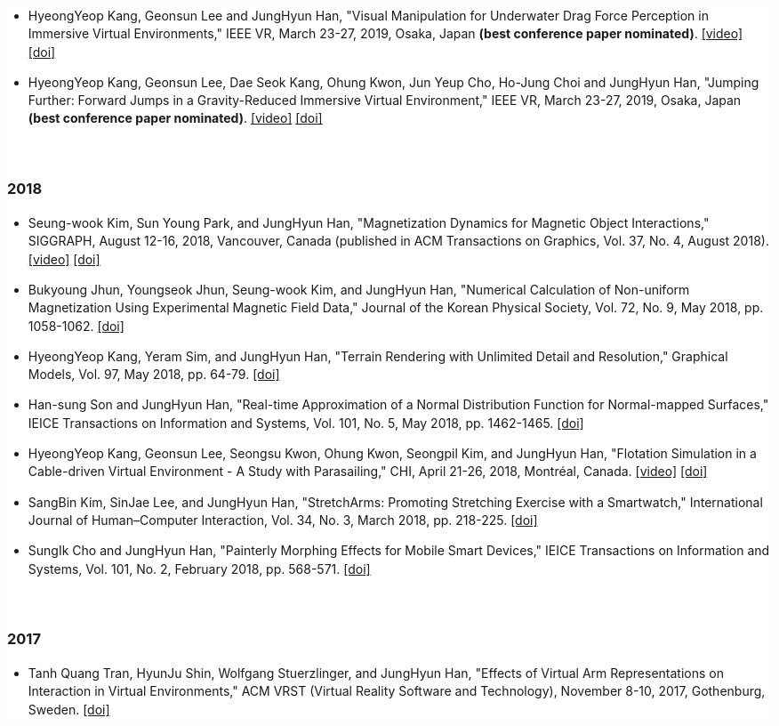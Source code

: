 * HyeongYeop Kang, Geonsun Lee and JungHyun Han, "Visual Manipulation for Underwater Drag Force Perception in Immersive Virtual Environments," 
IEEE VR, March 23-27, 2019, Osaka, Japan **(best conference paper nominated)**. [[video]](https://youtu.be/qkMbVsgwVQk) [[doi]](https://doi.org/10.1109/VR.2019.8798300)

* HyeongYeop Kang, Geonsun Lee, Dae Seok Kang, Ohung Kwon, Jun Yeup Cho, Ho-Jung Choi and JungHyun Han, "Jumping Further: Forward Jumps in a Gravity-Reduced Immersive Virtual Environment," 
IEEE VR, March 23-27, 2019, Osaka, Japan **(best conference paper nominated)**. [[video]](https://youtu.be/1syngGZFMWk) [[doi]](https://doi.org/10.1109/VR.2019.8798251)

<br>

### 2018
* Seung-wook Kim, Sun Young Park, and JungHyun Han, "Magnetization Dynamics for Magnetic Object Interactions," 
SIGGRAPH, August 12-16, 2018, Vancouver, Canada (published in ACM Transactions on Graphics, Vol. 37, No. 4, August 2018). [[video]](https://youtu.be/m5s5BAKCMcE) [[doi]](https://doi.org/10.1145/3197517.3201402)

* Bukyoung Jhun, Youngseok Jhun, Seung-wook Kim, and JungHyun Han, "Numerical Calculation of Non-uniform Magnetization Using Experimental Magnetic Field Data," 
Journal of the Korean Physical Society, Vol. 72, No. 9, May 2018, pp. 1058-1062. [[doi]](https://doi.org/10.3938/jkps.72.1058)

* HyeongYeop Kang, Yeram Sim, and JungHyun Han, "Terrain Rendering with Unlimited Detail and Resolution," 
Graphical Models, Vol. 97, May 2018, pp. 64-79. [[doi]](https://doi.org/10.1016/j.gmod.2018.04.001)

* Han-sung Son and JungHyun Han, "Real-time Approximation of a Normal Distribution Function for Normal-mapped Surfaces," 
IEICE Transactions on Information and Systems, Vol. 101, No. 5, May 2018, pp. 1462-1465. [[doi]](https://doi.org/10.1587/transinf.2017EDL8212)

* HyeongYeop Kang, Geonsun Lee, Seongsu Kwon, Ohung Kwon, Seongpil Kim, and JungHyun Han, "Flotation Simulation in a Cable-driven Virtual Environment - A Study with Parasailing," 
CHI, April 21-26, 2018, Montréal, Canada. [[video]](https://youtu.be/B2SWp6XFHvM) [[doi]](https://doi.org/10.1145/3173574.3174206)

* SangBin Kim, SinJae Lee, and JungHyun Han, "StretchArms: Promoting Stretching Exercise with a Smartwatch," 
International Journal of Human–Computer Interaction, Vol. 34, No. 3, March 2018, pp. 218-225. [[doi]](https://doi.org/10.1080/10447318.2017.1342408)

* SungIk Cho and JungHyun Han, "Painterly Morphing Effects for Mobile Smart Devices," 
IEICE Transactions on Information and Systems, Vol. 101, No. 2, February 2018, pp. 568-571. [[doi]](https://doi.org/10.1587/transinf.2017EDL8200)

<br>

### 2017
* Tanh Quang Tran, HyunJu Shin, Wolfgang Stuerzlinger, and JungHyun Han, "Effects of Virtual Arm Representations on Interaction in Virtual Environments," 
ACM VRST (Virtual Reality Software and Technology), November 8-10, 2017, Gothenburg, Sweden. [[doi]](https://doi.org/10.1145/3139131.3139149)

